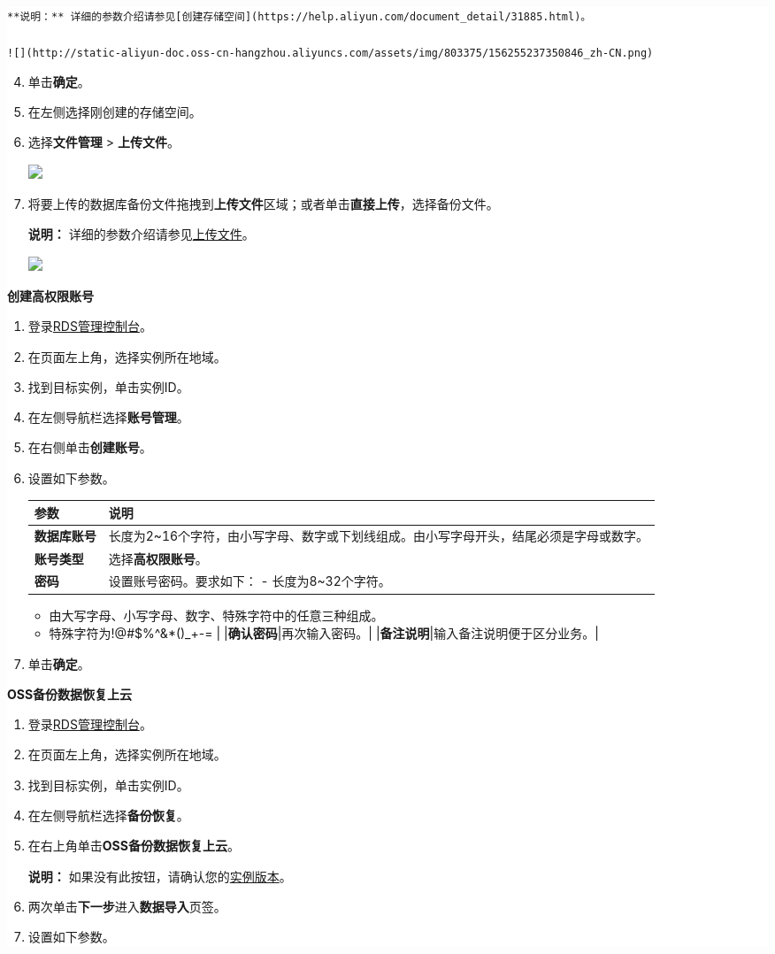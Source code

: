     **说明：** 详细的参数介绍请参见[创建存储空间](https://help.aliyun.com/document_detail/31885.html)。

    ![](http://static-aliyun-doc.oss-cn-hangzhou.aliyuncs.com/assets/img/803375/156255237350846_zh-CN.png)

4.  单击**确定**。
5.  在左侧选择刚创建的存储空间。
6.  选择**文件管理** \> **上传文件**。

    ![](http://static-aliyun-doc.oss-cn-hangzhou.aliyuncs.com/assets/img/803375/156255237350848_zh-CN.png)

7.  将要上传的数据库备份文件拖拽到**上传文件**区域；或者单击**直接上传**，选择备份文件。

    **说明：** 详细的参数介绍请参见[上传文件](https://help.aliyun.com/document_detail/31886.html)。

    ![](http://static-aliyun-doc.oss-cn-hangzhou.aliyuncs.com/assets/img/803375/156255237350849_zh-CN.png)


**创建高权限账号**

1.  登录[RDS管理控制台](https://rdsnext.console.aliyun.com/)。
2.  在页面左上角，选择实例所在地域。
3.  找到目标实例，单击实例ID。
4.  在左侧导航栏选择**账号管理**。
5.  在右侧单击**创建账号**。
6.  设置如下参数。

    |参数|说明|
    |--|--|
    |**数据库账号**|长度为2~16个字符，由小写字母、数字或下划线组成。由小写字母开头，结尾必须是字母或数字。|
    |**账号类型**|选择**高权限账号**。|
    |**密码**|设置账号密码。要求如下：     -   长度为8~32个字符。
    -   由大写字母、小写字母、数字、特殊字符中的任意三种组成。
    -   特殊字符为!@\#$%^&\*\(\)\_+-=
 |
    |**确认密码**|再次输入密码。|
    |**备注说明**|输入备注说明便于区分业务。|

7.  单击**确定**。

**OSS备份数据恢复上云**

1.  登录[RDS管理控制台](https://rdsnext.console.aliyun.com/)。
2.  在页面左上角，选择实例所在地域。
3.  找到目标实例，单击实例ID。
4.  在左侧导航栏选择**备份恢复**。
5.  在右上角单击**OSS备份数据恢复上云**。

    **说明：** 如果没有此按钮，请确认您的[实例版本](#section_dqu_ia9_hgl)。

6.  两次单击**下一步**进入**数据导入**页签。
7.  设置如下参数。
